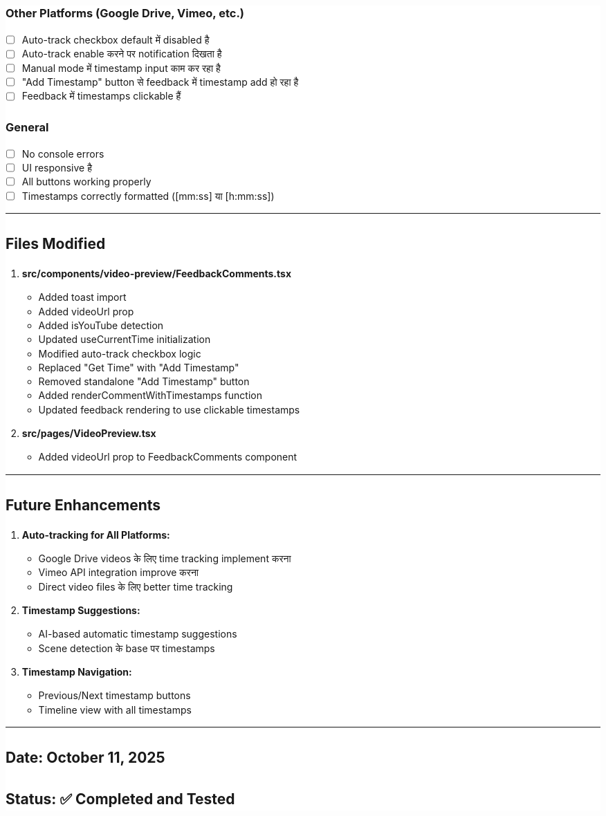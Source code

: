 ### Other Platforms (Google Drive, Vimeo, etc.)
- [ ] Auto-track checkbox default में disabled है
- [ ] Auto-track enable करने पर notification दिखता है
- [ ] Manual mode में timestamp input काम कर रहा है
- [ ] "Add Timestamp" button से feedback में timestamp add हो रहा है
- [ ] Feedback में timestamps clickable हैं

### General
- [ ] No console errors
- [ ] UI responsive है
- [ ] All buttons working properly
- [ ] Timestamps correctly formatted ([mm:ss] या [h:mm:ss])

---

## Files Modified

1. **src/components/video-preview/FeedbackComments.tsx**
   - Added toast import
   - Added videoUrl prop
   - Added isYouTube detection
   - Updated useCurrentTime initialization
   - Modified auto-track checkbox logic
   - Replaced "Get Time" with "Add Timestamp"
   - Removed standalone "Add Timestamp" button
   - Added renderCommentWithTimestamps function
   - Updated feedback rendering to use clickable timestamps

2. **src/pages/VideoPreview.tsx**
   - Added videoUrl prop to FeedbackComments component

---

## Future Enhancements

1. **Auto-tracking for All Platforms:** 
   - Google Drive videos के लिए time tracking implement करना
   - Vimeo API integration improve करना
   - Direct video files के लिए better time tracking

2. **Timestamp Suggestions:**
   - AI-based automatic timestamp suggestions
   - Scene detection के base पर timestamps

3. **Timestamp Navigation:**
   - Previous/Next timestamp buttons
   - Timeline view with all timestamps

---

## Date: October 11, 2025
## Status: ✅ Completed and Tested

